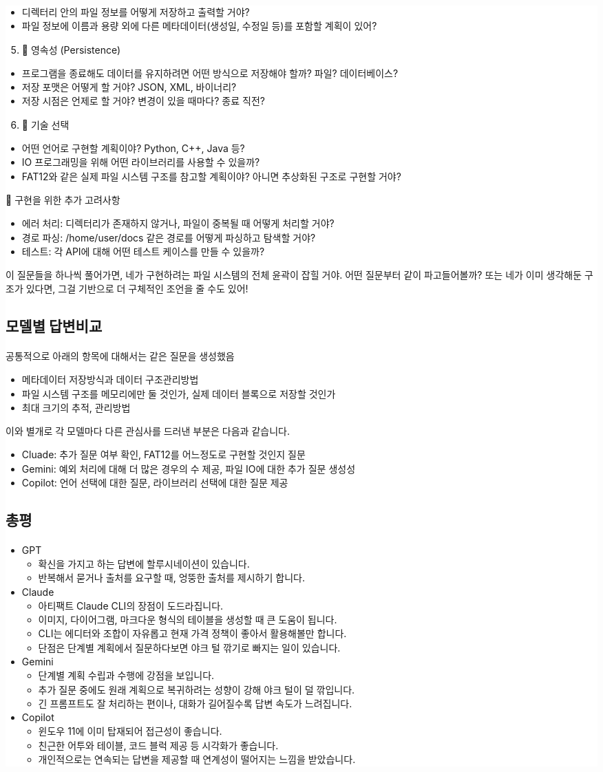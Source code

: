 - 디렉터리 안의 파일 정보를 어떻게 저장하고 출력할 거야?
- 파일 정보에 이름과 용량 외에 다른 메타데이터(생성일, 수정일 등)를 포함할 계획이 있어?

5. 🔄 영속성 (Persistence)

- 프로그램을 종료해도 데이터를 유지하려면 어떤 방식으로 저장해야 할까? 파일? 데이터베이스?
- 저장 포맷은 어떻게 할 거야? JSON, XML, 바이너리?
- 저장 시점은 언제로 할 거야? 변경이 있을 때마다? 종료 직전?

6. 🧰 기술 선택

- 어떤 언어로 구현할 계획이야? Python, C++, Java 등?
- IO 프로그래밍을 위해 어떤 라이브러리를 사용할 수 있을까?
- FAT12와 같은 실제 파일 시스템 구조를 참고할 계획이야? 아니면 추상화된 구조로 구현할 거야?

🔧 구현을 위한 추가 고려사항

- 에러 처리: 디렉터리가 존재하지 않거나, 파일이 중복될 때 어떻게 처리할 거야?
- 경로 파싱: /home/user/docs 같은 경로를 어떻게 파싱하고 탐색할 거야?
- 테스트: 각 API에 대해 어떤 테스트 케이스를 만들 수 있을까?

이 질문들을 하나씩 풀어가면, 네가 구현하려는 파일 시스템의 전체 윤곽이 잡힐 거야. 어떤 질문부터 같이 파고들어볼까? 또는 네가 이미 생각해둔 구조가 있다면, 그걸 기반으로 더 구체적인 조언을 줄 수도 있어!

## 모델별 답변비교

공통적으로 아래의 항목에 대해서는 같은 질문을 생성했음

- 메타데이터 저장방식과 데이터 구조관리방법
- 파일 시스템 구조를 메모리에만 둘 것인가, 실제 데이터 블록으로 저장할 것인가
- 최대 크기의 추적, 관리방법

이와 별개로 각 모델마다 다른 관심사를 드러낸 부분은 다음과 같습니다.

- Cluade: 추가 질문 여부 확인, FAT12를 어느정도로 구현할 것인지 질문
- Gemini: 예외 처리에 대해 더 많은 경우의 수 제공, 파일 IO에 대한 추가 질문 생성성
- Copilot: 언어 선택에 대한 질문, 라이브러리 선택에 대한 질문 제공

## 총평

- GPT
  - 확신을 가지고 하는 답변에 할루시네이션이 있습니다.
  - 반복해서 묻거나 출처를 요구할 때, 엉뚱한 출처를 제시하기 합니다.
- Claude
  - 아티팩트 Claude CLI의 장점이 도드라집니다.
  - 이미지, 다이어그램, 마크다운 형식의 테이블을 생성할 때 큰 도움이 됩니다.
  - CLI는 에디터와 조합이 자유롭고 현재 가격 정책이 좋아서 활용해볼만 합니다.
  - 단점은 단계별 계획에서 질문하다보면 야크 털 깎기로 빠지는 일이 있습니다.
- Gemini
  - 단계별 계획 수립과 수행에 강점을 보입니다.
  - 추가 질문 중에도 원래 계획으로 복귀하려는 성향이 강해 야크 털이 덜 깎입니다.
  - 긴 프롬프트도 잘 처리하는 편이나, 대화가 길어질수록 답변 속도가 느려집니다.
- Copilot
  - 윈도우 11에 이미 탑재되어 접근성이 좋습니다.
  - 친근한 어투와 테이블, 코드 블럭 제공 등 시각화가 좋습니다.
  - 개인적으로는 연속되는 답변을 제공할 때 연계성이 떨어지는 느낌을 받았습니다.
